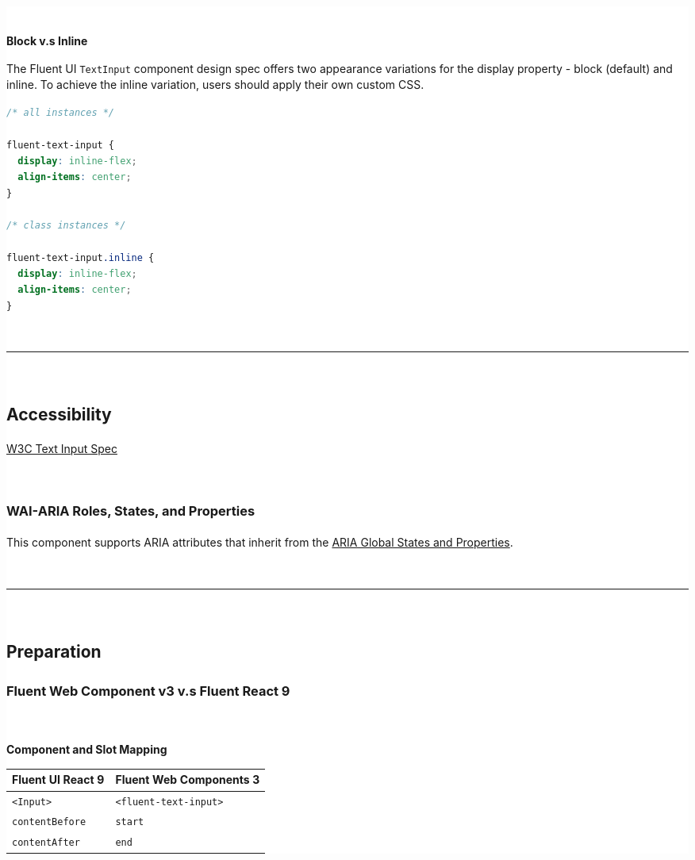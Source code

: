 <br />

**Block v.s Inline**

The Fluent UI `TextInput` component design spec offers two appearance variations for the display property - block (default) and inline. To achieve the inline variation, users should apply their own custom CSS.

```css
/* all instances */

fluent-text-input {
  display: inline-flex;
  align-items: center;
}

/* class instances */

fluent-text-input.inline {
  display: inline-flex;
  align-items: center;
}
```

<br />
<hr />
<br />

## **Accessibility**

[W3C Text Input Spec](https://w3c.github.io/html-reference/input.text.html)

<br />

### **WAI-ARIA Roles, States, and Properties**

This component supports ARIA attributes that inherit from the [ARIA Global States and Properties](https://www.w3.org/TR/wai-aria-1.2/#global_states).

<br />
<hr />
<br />

## **Preparation**

### **Fluent Web Component v3 v.s Fluent React 9**

<br />

**Component and Slot Mapping**

| Fluent UI React 9 | Fluent Web Components 3 |
| ----------------- | ----------------------- |
| `<Input>`         | `<fluent-text-input>`   |
| `contentBefore`   | `start`                 |
| `contentAfter`    | `end`                   |
